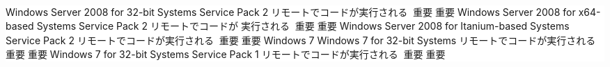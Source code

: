  </tr>
 <tr class="alternateRow">
 <td style="border:1px solid black;">
Windows Server 2008 for 32-bit Systems Service Pack 2
 </td>
 <td style="border:1px solid black;">
リモートでコードが実行される   
重要
 </td>
 <td style="border:1px solid black;">
重要
 </td>
 </tr>
 <tr>
 <td style="border:1px solid black;">
Windows Server 2008 for x64-based Systems Service Pack 2
 </td>
 <td style="border:1px solid black;">
リモートでコードが 実行される   
重要
 </td>
 <td style="border:1px solid black;">
重要
 </td>
 </tr>
 <tr class="alternateRow">
 <td style="border:1px solid black;">
Windows Server 2008 for Itanium-based Systems Service Pack 2
 </td>
 <td style="border:1px solid black;">
リモートでコードが実行される   
重要
 </td>
 <td style="border:1px solid black;">
重要
 </td>
 </tr>
 <tr>
 <th colspan="4">
Windows 7
 </th>
 </tr>
 <tr>
 <td style="border:1px solid black;">
Windows 7 for 32-bit Systems
 </td>
 <td style="border:1px solid black;">
リモートでコードが実行される   
重要
 </td>
 <td style="border:1px solid black;">
重要
 </td>
 </tr>
 <tr class="alternateRow">
 <td style="border:1px solid black;">
Windows 7 for 32-bit Systems Service Pack 1
 </td>
 <td style="border:1px solid black;">
リモートでコードが実行される   
重要
 </td>
 <td style="border:1px solid black;">
重要